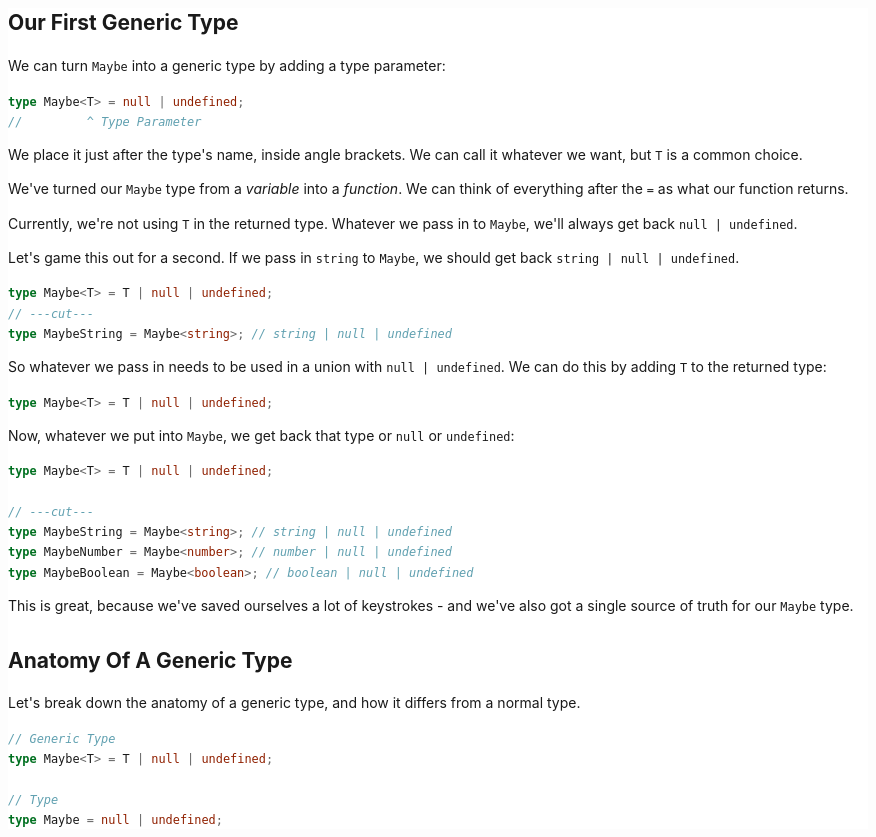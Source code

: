 ## Our First Generic Type

We can turn `Maybe` into a generic type by adding a type parameter:

```ts twoslash
type Maybe<T> = null | undefined;
//         ^ Type Parameter
```

We place it just after the type's name, inside angle brackets. We can call it whatever we want, but `T` is a common choice.

We've turned our `Maybe` type from a _variable_ into a _function_. We can think of everything after the `=` as what our function returns.

Currently, we're not using `T` in the returned type. Whatever we pass in to `Maybe`, we'll always get back `null | undefined`.

Let's game this out for a second. If we pass in `string` to `Maybe`, we should get back `string | null | undefined`.

```ts twoslash
type Maybe<T> = T | null | undefined;
// ---cut---
type MaybeString = Maybe<string>; // string | null | undefined
```

So whatever we pass in needs to be used in a union with `null | undefined`. We can do this by adding `T` to the returned type:

```ts twoslash
type Maybe<T> = T | null | undefined;
```

Now, whatever we put into `Maybe`, we get back that type or `null` or `undefined`:

```ts twoslash
type Maybe<T> = T | null | undefined;

// ---cut---
type MaybeString = Maybe<string>; // string | null | undefined
type MaybeNumber = Maybe<number>; // number | null | undefined
type MaybeBoolean = Maybe<boolean>; // boolean | null | undefined
```

This is great, because we've saved ourselves a lot of keystrokes - and we've also got a single source of truth for our `Maybe` type.

## Anatomy Of A Generic Type

Let's break down the anatomy of a generic type, and how it differs from a normal type.

```ts
// Generic Type
type Maybe<T> = T | null | undefined;

// Type
type Maybe = null | undefined;
```

